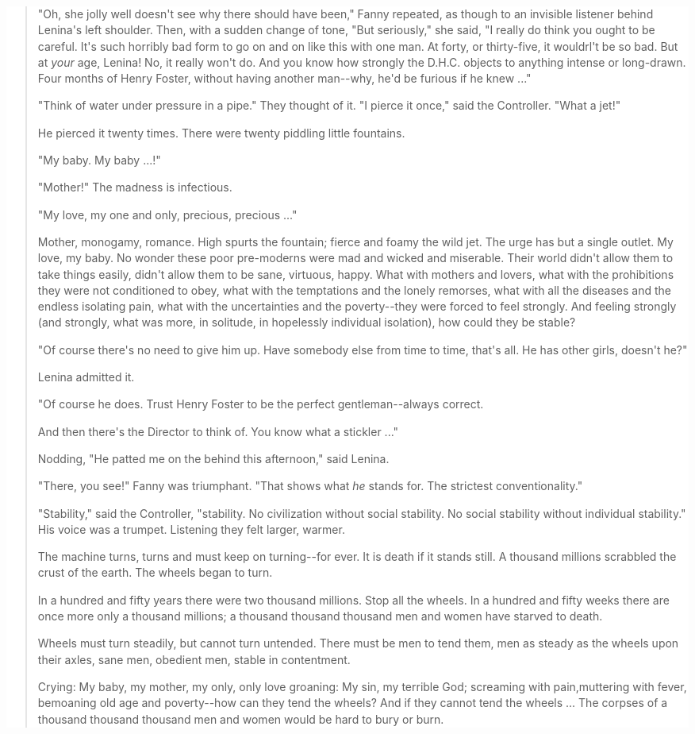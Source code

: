 >
> \"Oh, she jolly well doesn\'t see why there should have been,\" Fanny repeated, as though to an invisible listener behind Lenina\'s left shoulder. Then, with a sudden change of tone, \"But seriously,\" she said, \"I really do think you ought to be careful. It\'s such horribly bad form to go on and on like this with one man. At forty, or thirty-five, it wouldrl\'t be so bad. But at *your* age, Lenina! No, it really won\'t do. And you know how strongly the D.H.C. objects to anything intense or long-drawn. Four months of Henry Foster, without having another man--why, he\'d be furious if he knew ...\"
>
> \"Think of water under pressure in a pipe.\" They thought of it. \"I pierce it once,\" said the Controller. \"What a jet!\"
>
> He pierced it twenty times. There were twenty piddling little fountains.
>
> \"My baby. My baby ...!\"
>
> \"Mother!\" The madness is infectious.
>
> \"My love, my one and only, precious, precious ...\"
>
> Mother, monogamy, romance. High spurts the fountain; fierce and foamy the wild jet. The urge has but a single outlet. My love, my baby. No wonder these poor pre-moderns were mad and wicked and miserable. Their world didn\'t allow them to take things easily, didn\'t allow them to be sane, virtuous, happy. What with mothers and lovers, what with the prohibitions they were not conditioned to obey, what with the temptations and the lonely remorses, what with all the diseases and the endless isolating pain, what with the uncertainties and the poverty--they were forced to feel strongly. And feeling strongly (and strongly, what was more, in solitude, in hopelessly individual isolation), how could they be stable?
>
> \"Of course there\'s no need to give him up. Have somebody else from time to time, that\'s all. He has other girls, doesn\'t he?\"
>
> Lenina admitted it.
>
> \"Of course he does. Trust Henry Foster to be the perfect gentleman--always correct.
>
> And then there\'s the Director to think of. You know what a stickler ...\"
>
> Nodding, \"He patted me on the behind this afternoon,\" said Lenina.
>
> \"There, you see!\" Fanny was triumphant. \"That shows what *he* stands for. The strictest conventionality.\"
>
> \"Stability,\" said the Controller, \"stability. No civilization without social stability. No social stability without individual stability.\" His voice was a trumpet. Listening they felt larger, warmer.
>
> The machine turns, turns and must keep on turning--for ever. It is death if it stands still. A thousand millions scrabbled the crust of the earth. The wheels began to turn.
>
> In a hundred and fifty years there were two thousand millions. Stop all the wheels. In a hundred and fifty weeks there are once more only a thousand millions; a thousand thousand thousand men and women have starved to death.
>
> Wheels must turn steadily, but cannot turn untended. There must be men to tend them, men as steady as the wheels upon their axles, sane men, obedient men, stable in contentment.
>
> Crying: My baby, my mother, my only, only love groaning: My sin, my terrible God; screaming with pain,muttering with fever, bemoaning old age and poverty--how can they tend the wheels? And if they cannot tend the wheels ... The corpses of a thousand thousand thousand men and women would be hard to bury or burn.
>